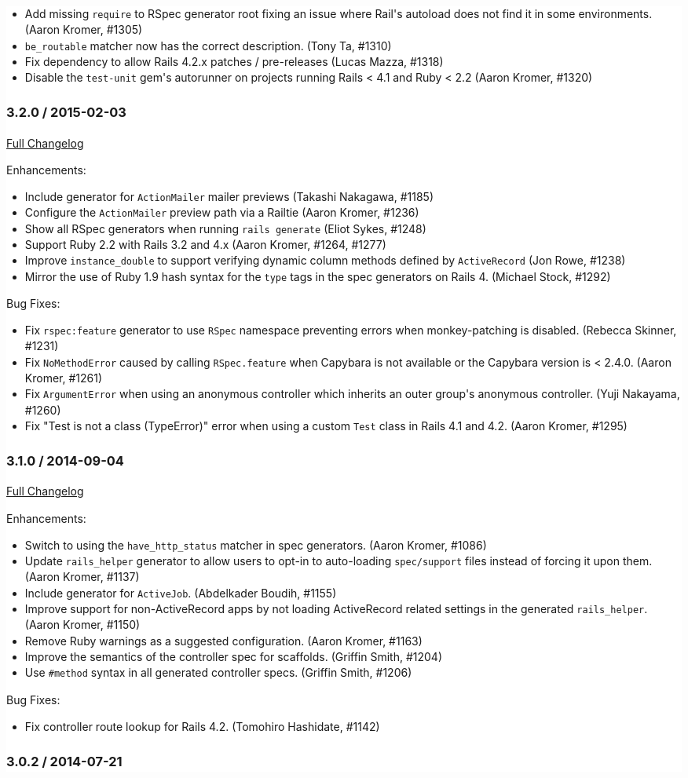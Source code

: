 - Add missing `require` to RSpec generator root fixing an issue where Rail's
  autoload does not find it in some environments. (Aaron Kromer, #1305)
- `be_routable` matcher now has the correct description. (Tony Ta, #1310)
- Fix dependency to allow Rails 4.2.x patches / pre-releases (Lucas Mazza, #1318)
- Disable the `test-unit` gem's autorunner on projects running Rails < 4.1 and
  Ruby < 2.2 (Aaron Kromer, #1320)

### 3.2.0 / 2015-02-03

[Full Changelog](https://github.com/rspec/rspec-rails/compare/v3.1.0...v3.2.0)

Enhancements:

- Include generator for `ActionMailer` mailer previews (Takashi Nakagawa, #1185)
- Configure the `ActionMailer` preview path via a Railtie (Aaron Kromer, #1236)
- Show all RSpec generators when running `rails generate` (Eliot Sykes, #1248)
- Support Ruby 2.2 with Rails 3.2 and 4.x (Aaron Kromer, #1264, #1277)
- Improve `instance_double` to support verifying dynamic column methods defined
  by `ActiveRecord` (Jon Rowe, #1238)
- Mirror the use of Ruby 1.9 hash syntax for the `type` tags in the spec
  generators on Rails 4. (Michael Stock, #1292)

Bug Fixes:

- Fix `rspec:feature` generator to use `RSpec` namespace preventing errors when
  monkey-patching is disabled. (Rebecca Skinner, #1231)
- Fix `NoMethodError` caused by calling `RSpec.feature` when Capybara is not
  available or the Capybara version is < 2.4.0. (Aaron Kromer, #1261)
- Fix `ArgumentError` when using an anonymous controller which inherits an
  outer group's anonymous controller. (Yuji Nakayama, #1260)
- Fix "Test is not a class (TypeError)" error when using a custom `Test` class
  in Rails 4.1 and 4.2. (Aaron Kromer, #1295)

### 3.1.0 / 2014-09-04

[Full Changelog](https://github.com/rspec/rspec-rails/compare/v3.0.2...v3.1.0)

Enhancements:

- Switch to using the `have_http_status` matcher in spec generators. (Aaron Kromer, #1086)
- Update `rails_helper` generator to allow users to opt-in to auto-loading
  `spec/support` files instead of forcing it upon them. (Aaron Kromer, #1137)
- Include generator for `ActiveJob`. (Abdelkader Boudih, #1155)
- Improve support for non-ActiveRecord apps by not loading ActiveRecord related
  settings in the generated `rails_helper`. (Aaron Kromer, #1150)
- Remove Ruby warnings as a suggested configuration. (Aaron Kromer, #1163)
- Improve the semantics of the controller spec for scaffolds. (Griffin Smith, #1204)
- Use `#method` syntax in all generated controller specs. (Griffin Smith, #1206)

Bug Fixes:

- Fix controller route lookup for Rails 4.2. (Tomohiro Hashidate, #1142)

### 3.0.2 / 2014-07-21

